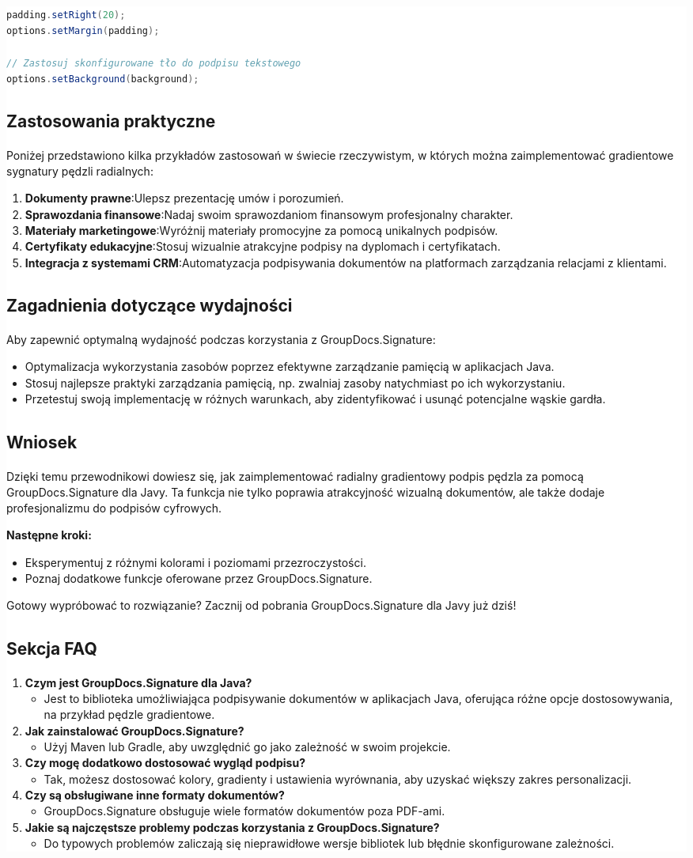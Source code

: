 ```java
padding.setRight(20);
options.setMargin(padding);

// Zastosuj skonfigurowane tło do podpisu tekstowego
options.setBackground(background);
```

## Zastosowania praktyczne
Poniżej przedstawiono kilka przykładów zastosowań w świecie rzeczywistym, w których można zaimplementować gradientowe sygnatury pędzli radialnych:
1. **Dokumenty prawne**:Ulepsz prezentację umów i porozumień.
2. **Sprawozdania finansowe**:Nadaj swoim sprawozdaniom finansowym profesjonalny charakter.
3. **Materiały marketingowe**:Wyróżnij materiały promocyjne za pomocą unikalnych podpisów.
4. **Certyfikaty edukacyjne**:Stosuj wizualnie atrakcyjne podpisy na dyplomach i certyfikatach.
5. **Integracja z systemami CRM**:Automatyzacja podpisywania dokumentów na platformach zarządzania relacjami z klientami.

## Zagadnienia dotyczące wydajności
Aby zapewnić optymalną wydajność podczas korzystania z GroupDocs.Signature:
- Optymalizacja wykorzystania zasobów poprzez efektywne zarządzanie pamięcią w aplikacjach Java.
- Stosuj najlepsze praktyki zarządzania pamięcią, np. zwalniaj zasoby natychmiast po ich wykorzystaniu.
- Przetestuj swoją implementację w różnych warunkach, aby zidentyfikować i usunąć potencjalne wąskie gardła.

## Wniosek
Dzięki temu przewodnikowi dowiesz się, jak zaimplementować radialny gradientowy podpis pędzla za pomocą GroupDocs.Signature dla Javy. Ta funkcja nie tylko poprawia atrakcyjność wizualną dokumentów, ale także dodaje profesjonalizmu do podpisów cyfrowych.

**Następne kroki:**
- Eksperymentuj z różnymi kolorami i poziomami przezroczystości.
- Poznaj dodatkowe funkcje oferowane przez GroupDocs.Signature.

Gotowy wypróbować to rozwiązanie? Zacznij od pobrania GroupDocs.Signature dla Javy już dziś!

## Sekcja FAQ
1. **Czym jest GroupDocs.Signature dla Java?**
   - Jest to biblioteka umożliwiająca podpisywanie dokumentów w aplikacjach Java, oferująca różne opcje dostosowywania, na przykład pędzle gradientowe.
2. **Jak zainstalować GroupDocs.Signature?**
   - Użyj Maven lub Gradle, aby uwzględnić go jako zależność w swoim projekcie.
3. **Czy mogę dodatkowo dostosować wygląd podpisu?**
   - Tak, możesz dostosować kolory, gradienty i ustawienia wyrównania, aby uzyskać większy zakres personalizacji.
4. **Czy są obsługiwane inne formaty dokumentów?**
   - GroupDocs.Signature obsługuje wiele formatów dokumentów poza PDF-ami.
5. **Jakie są najczęstsze problemy podczas korzystania z GroupDocs.Signature?**
   - Do typowych problemów zaliczają się nieprawidłowe wersje bibliotek lub błędnie skonfigurowane zależności.
